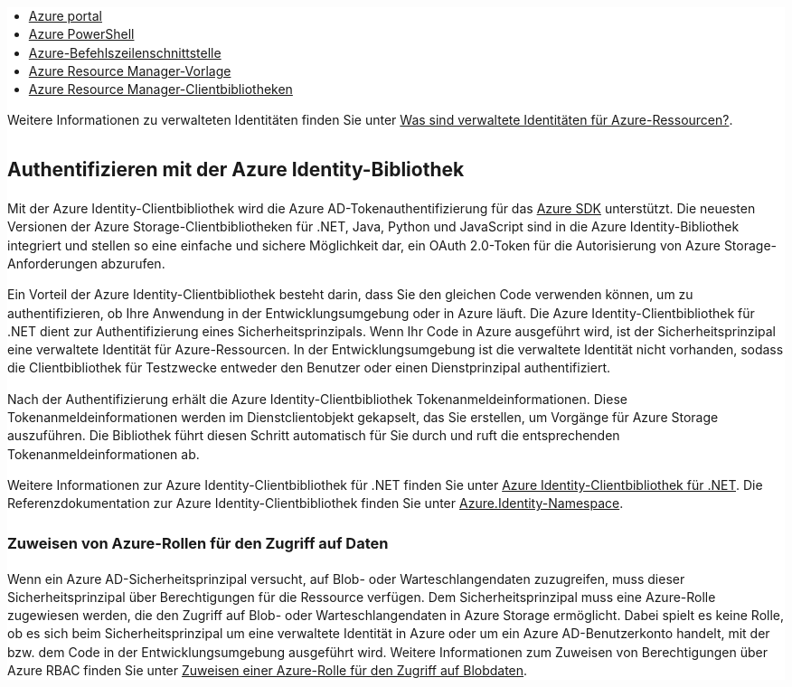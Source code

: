- [Azure portal](../../active-directory/managed-identities-azure-resources/qs-configure-portal-windows-vm.md)
- [Azure PowerShell](../../active-directory/managed-identities-azure-resources/qs-configure-powershell-windows-vm.md)
- [Azure-Befehlszeilenschnittstelle](../../active-directory/managed-identities-azure-resources/qs-configure-cli-windows-vm.md)
- [Azure Resource Manager-Vorlage](../../active-directory/managed-identities-azure-resources/qs-configure-template-windows-vm.md)
- [Azure Resource Manager-Clientbibliotheken](../../active-directory/managed-identities-azure-resources/qs-configure-sdk-windows-vm.md)

Weitere Informationen zu verwalteten Identitäten finden Sie unter [Was sind verwaltete Identitäten für Azure-Ressourcen?](../../active-directory/managed-identities-azure-resources/overview.md).

## <a name="authenticate-with-the-azure-identity-library"></a>Authentifizieren mit der Azure Identity-Bibliothek

Mit der Azure Identity-Clientbibliothek wird die Azure AD-Tokenauthentifizierung für das [Azure SDK](https://github.com/Azure/azure-sdk) unterstützt. Die neuesten Versionen der Azure Storage-Clientbibliotheken für .NET, Java, Python und JavaScript sind in die Azure Identity-Bibliothek integriert und stellen so eine einfache und sichere Möglichkeit dar, ein OAuth 2.0-Token für die Autorisierung von Azure Storage-Anforderungen abzurufen.

Ein Vorteil der Azure Identity-Clientbibliothek besteht darin, dass Sie den gleichen Code verwenden können, um zu authentifizieren, ob Ihre Anwendung in der Entwicklungsumgebung oder in Azure läuft. Die Azure Identity-Clientbibliothek für .NET dient zur Authentifizierung eines Sicherheitsprinzipals. Wenn Ihr Code in Azure ausgeführt wird, ist der Sicherheitsprinzipal eine verwaltete Identität für Azure-Ressourcen. In der Entwicklungsumgebung ist die verwaltete Identität nicht vorhanden, sodass die Clientbibliothek für Testzwecke entweder den Benutzer oder einen Dienstprinzipal authentifiziert.

Nach der Authentifizierung erhält die Azure Identity-Clientbibliothek Tokenanmeldeinformationen. Diese Tokenanmeldeinformationen werden im Dienstclientobjekt gekapselt, das Sie erstellen, um Vorgänge für Azure Storage auszuführen. Die Bibliothek führt diesen Schritt automatisch für Sie durch und ruft die entsprechenden Tokenanmeldeinformationen ab.

Weitere Informationen zur Azure Identity-Clientbibliothek für .NET finden Sie unter [Azure Identity-Clientbibliothek für .NET](https://github.com/Azure/azure-sdk-for-net/tree/master/sdk/identity/Azure.Identity). Die Referenzdokumentation zur Azure Identity-Clientbibliothek finden Sie unter [Azure.Identity-Namespace](/dotnet/api/azure.identity).

### <a name="assign-azure-roles-for-access-to-data"></a>Zuweisen von Azure-Rollen für den Zugriff auf Daten

Wenn ein Azure AD-Sicherheitsprinzipal versucht, auf Blob- oder Warteschlangendaten zuzugreifen, muss dieser Sicherheitsprinzipal über Berechtigungen für die Ressource verfügen. Dem Sicherheitsprinzipal muss eine Azure-Rolle zugewiesen werden, die den Zugriff auf Blob- oder Warteschlangendaten in Azure Storage ermöglicht. Dabei spielt es keine Rolle, ob es sich beim Sicherheitsprinzipal um eine verwaltete Identität in Azure oder um ein Azure AD-Benutzerkonto handelt, mit der bzw. dem Code in der Entwicklungsumgebung ausgeführt wird. Weitere Informationen zum Zuweisen von Berechtigungen über Azure RBAC finden Sie unter [Zuweisen einer Azure-Rolle für den Zugriff auf Blobdaten](../blobs/assign-azure-role-data-access.md).
